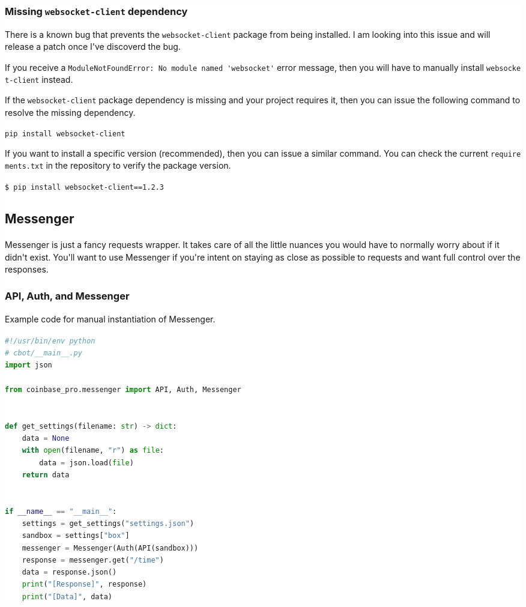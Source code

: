 ### Missing `websocket-client` dependency

There is a known bug that prevents the `websocket-client` package from being installed. 
I am looking into this issue and will release a patch once I've discoverd the bug.

If you receive a `ModuleNotFoundError: No module named 'websocket'` error message, then you will have to manually install `websocket-client` instead. 

If the `websocket-client` package dependency is missing and your project requires it, then you can issue the following command to resolve the missing dependency.

```sh
pip install websocket-client
```

If you want to install a specific version (recommended), then you can issue a similar command. You can check the current `requirements.txt` in the repository to verify the package version.

```sh
$ pip install websocket-client==1.2.3
```

## Messenger

Messenger is just a fancy requests wrapper. 
It takes care of all the little nuances you would have to normally worry about if it didn't exist.
You'll want to use Messenger if you're intent on staying as close as possible to requests and want full control over the responses.

### API, Auth, and Messenger

Example code for manual instantiation of Messenger.

```python
#!/usr/bin/env python
# cbot/__main__.py
import json

from coinbase_pro.messenger import API, Auth, Messenger


def get_settings(filename: str) -> dict:
    data = None
    with open(filename, "r") as file:
        data = json.load(file)
    return data


if __name__ == "__main__":
    settings = get_settings("settings.json")
    sandbox = settings["box"]
    messenger = Messenger(Auth(API(sandbox)))
    response = messenger.get("/time")
    data = response.json()
    print("[Response]", response)
    print("[Data]", data)
```
